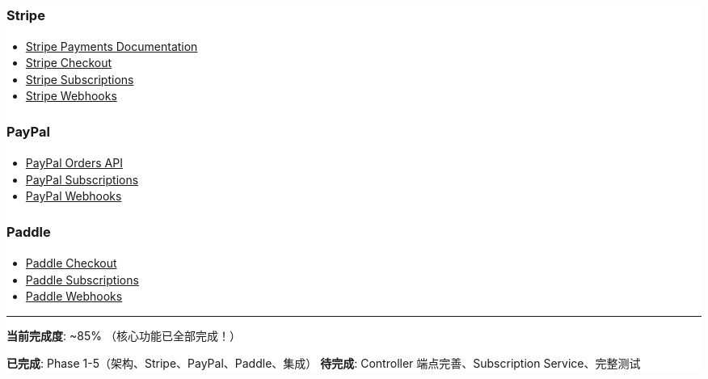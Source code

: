 ### Stripe
- [Stripe Payments Documentation](https://stripe.com/docs/payments)
- [Stripe Checkout](https://stripe.com/docs/payments/checkout)
- [Stripe Subscriptions](https://stripe.com/docs/billing/subscriptions)
- [Stripe Webhooks](https://stripe.com/docs/webhooks)

### PayPal
- [PayPal Orders API](https://developer.paypal.com/docs/api/orders/v2/)
- [PayPal Subscriptions](https://developer.paypal.com/docs/subscriptions/)
- [PayPal Webhooks](https://developer.paypal.com/api/rest/webhooks/)

### Paddle
- [Paddle Checkout](https://developer.paddle.com/build/checkout)
- [Paddle Subscriptions](https://developer.paddle.com/build/subscriptions)
- [Paddle Webhooks](https://developer.paddle.com/build/webhooks)

---

**当前完成度**: ~85% （核心功能已全部完成！）

**已完成**: Phase 1-5（架构、Stripe、PayPal、Paddle、集成）
**待完成**: Controller 端点完善、Subscription Service、完整测试

